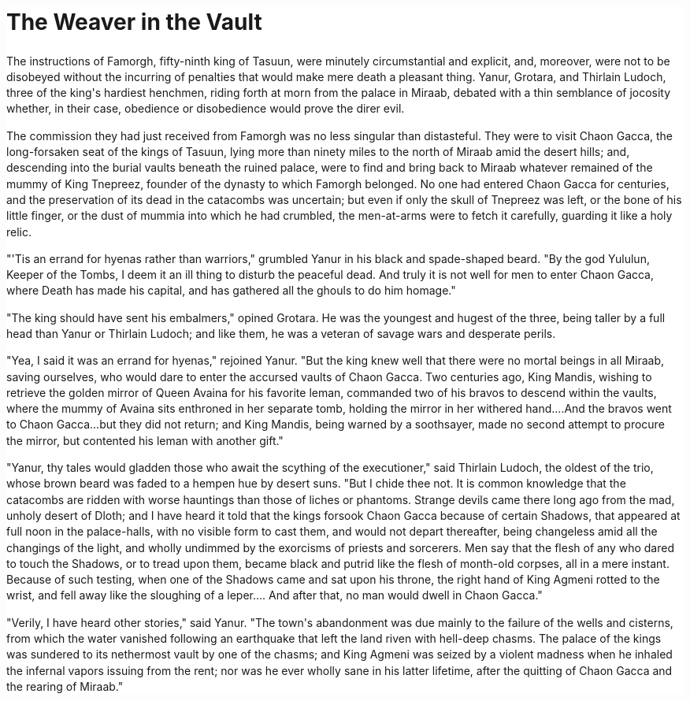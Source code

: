 # The Weaver in the Vault



The instructions of Famorgh, fifty-ninth king of Tasuun, were minutely circumstantial and explicit, and, moreover, were not to be disobeyed without the incurring of penalties that would make mere death a pleasant thing. Yanur, Grotara, and Thirlain Ludoch, three of the king's hardiest henchmen, riding forth at morn from the palace in Miraab, debated with a thin semblance of jocosity whether, in their case, obedience or disobedience would prove the direr evil.

The commission they had just received from Famorgh was no less singular than distasteful. They were to visit Chaon Gacca, the long-forsaken seat of the kings of Tasuun, lying more than ninety miles to the north of Miraab amid the desert hills; and, descending into the burial vaults beneath the ruined palace, were to find and bring back to Miraab whatever remained of the mummy of King Tnepreez, founder of the dynasty to which Famorgh belonged. No one had entered Chaon Gacca for centuries, and the preservation of its dead in the catacombs was uncertain; but even if only the skull of Tnepreez was left, or the bone of his little finger, or the dust of mummia into which he had crumbled, the men-at-arms were to fetch it carefully, guarding it like a holy relic.

"'Tis an errand for hyenas rather than warriors," grumbled Yanur in his black and spade-shaped beard. "By the god Yululun, Keeper of the Tombs, I deem it an ill thing to disturb the peaceful dead. And truly it is not well for men to enter Chaon Gacca, where Death has made his capital, and has gathered all the ghouls to do him homage."

"The king should have sent his embalmers," opined Grotara. He was the youngest and hugest of the three, being taller by a full head than Yanur or Thirlain Ludoch; and like them, he was a veteran of savage wars and desperate perils.

"Yea, I said it was an errand for hyenas," rejoined Yanur. "But the king knew well that there were no mortal beings in all Miraab, saving ourselves, who would dare to enter the accursed vaults of Chaon Gacca. Two centuries ago, King Mandis, wishing to retrieve the golden mirror of Queen Avaina for his favorite leman, commanded two of his bravos to descend within the vaults, where the mummy of Avaina sits enthroned in her separate tomb, holding the mirror in her withered hand....And the bravos went to Chaon Gacca...but they did not return; and King Mandis, being warned by a soothsayer, made no second attempt to procure the mirror, but contented his leman with another gift."

"Yanur, thy tales would gladden those who await the scything of the executioner," said Thirlain Ludoch, the oldest of the trio, whose brown beard was faded to a hempen hue by desert suns. "But I chide thee not. It is common knowledge that the catacombs are ridden with worse hauntings than those of liches or phantoms. Strange devils came there long ago from the mad, unholy desert of Dloth; and I have heard it told that the kings forsook Chaon Gacca because of certain Shadows, that appeared at full noon in the palace-halls, with no visible form to cast them, and would not depart thereafter, being changeless amid all the changings of the light, and wholly undimmed by the exorcisms of priests and sorcerers. Men say that the flesh of any who dared to touch the Shadows, or to tread upon them, became black and putrid like the flesh of month-old corpses, all in a mere instant. Because of such testing, when one of the Shadows came and sat upon his throne, the right hand of King Agmeni rotted to the wrist, and fell away like the sloughing of a leper.... And after that, no man would dwell in Chaon Gacca."

"Verily, I have heard other stories," said Yanur. "The town's abandonment was due mainly to the failure of the wells and cisterns, from which the water vanished following an earthquake that left the land riven with hell-deep chasms. The palace of the kings was sundered to its nethermost vault by one of the chasms; and King Agmeni was seized by a violent madness when he inhaled the infernal vapors issuing from the rent; nor was he ever wholly sane in his latter lifetime, after the quitting of Chaon Gacca and the rearing of Miraab."
